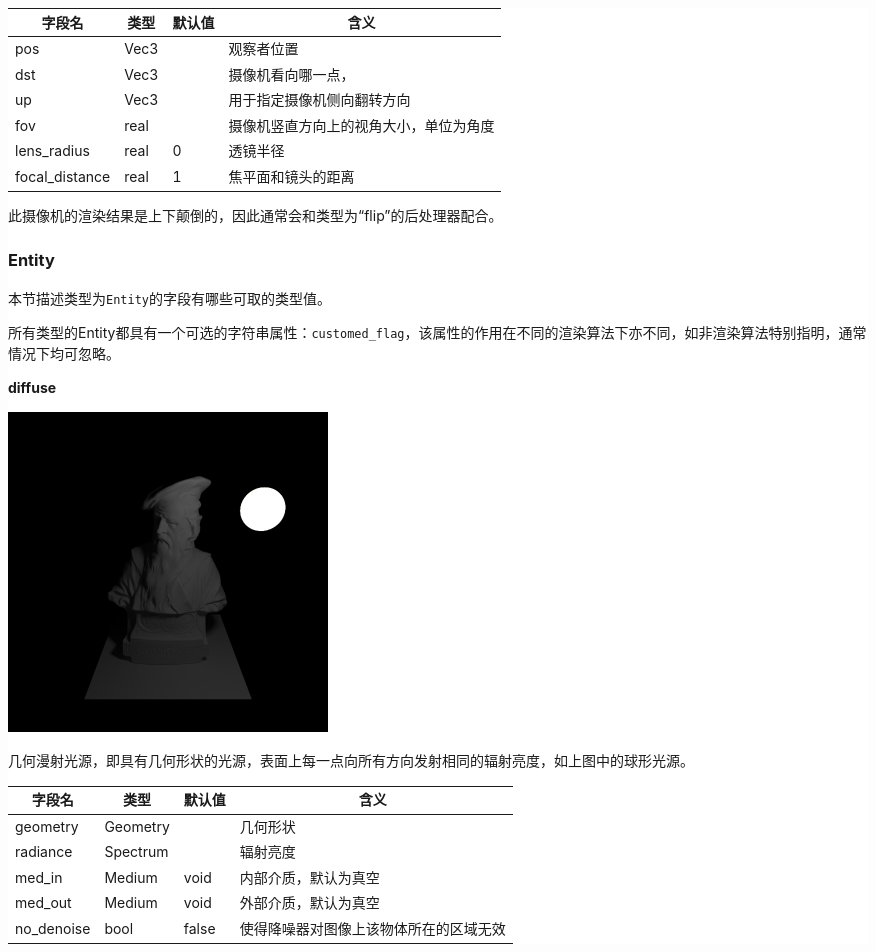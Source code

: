 | 字段名         | 类型 | 默认值 | 含义                                   |
| -------------- | ---- | ------ | -------------------------------------- |
| pos            | Vec3 |        | 观察者位置                             |
| dst            | Vec3 |        | 摄像机看向哪一点，                     |
| up             | Vec3 |        | 用于指定摄像机侧向翻转方向             |
| fov            | real |        | 摄像机竖直方向上的视角大小，单位为角度 |
| lens_radius    | real | 0      | 透镜半径                               |
| focal_distance | real | 1      | 焦平面和镜头的距离                     |

此摄像机的渲染结果是上下颠倒的，因此通常会和类型为“flip”的后处理器配合。

### Entity

本节描述类型为`Entity`的字段有哪些可取的类型值。

所有类型的Entity都具有一个可选的字符串属性：`customed_flag`，该属性的作用在不同的渲染算法下亦不同，如非渲染算法特别指明，通常情况下均可忽略。

**diffuse**

![diffuse_light](./pictures/diffuse_light.png)

几何漫射光源，即具有几何形状的光源，表面上每一点向所有方向发射相同的辐射亮度，如上图中的球形光源。

| 字段名   | 类型     | 默认值 | 含义     |
| -------- | -------- | ------ | -------- |
| geometry | Geometry |        | 几何形状 |
| radiance | Spectrum |        | 辐射亮度 |
| med_in   | Medium   | void   | 内部介质，默认为真空 |
| med_out  | Medium   | void   | 外部介质，默认为真空 |
| no_denoise | bool | false | 使得降噪器对图像上该物体所在的区域无效 |

